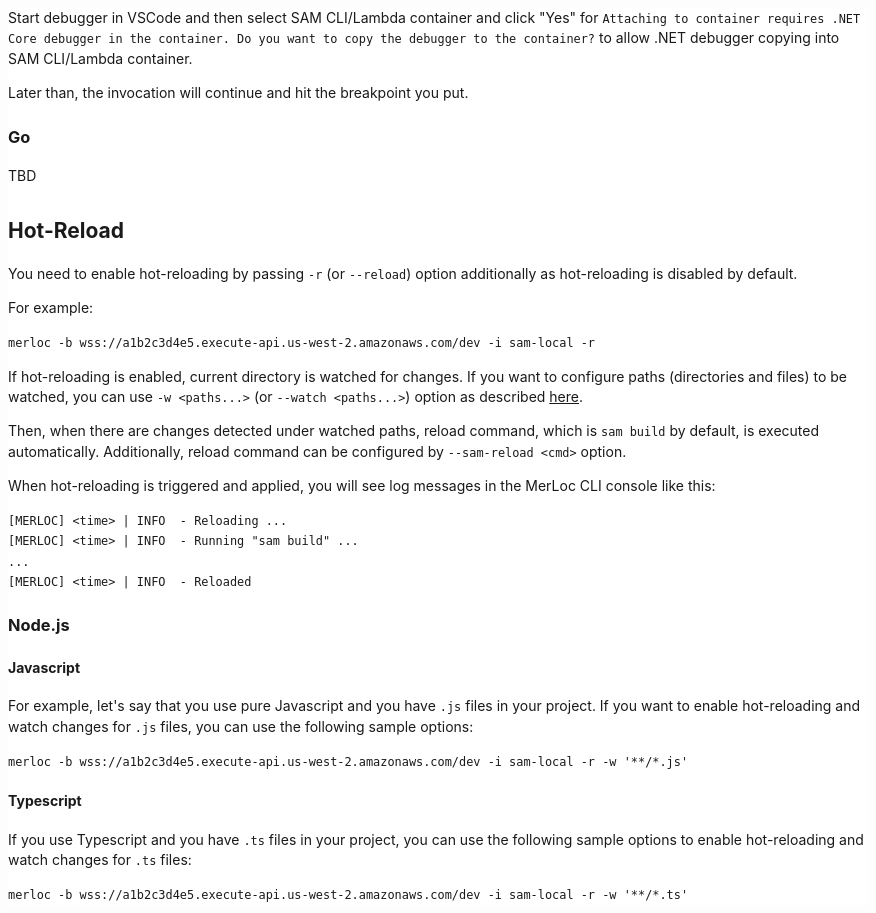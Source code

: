 Start debugger in VSCode and then select SAM CLI/Lambda container and click "Yes" for `Attaching to container requires .NET Core debugger in the container. Do you want to copy the debugger to the container?` to allow .NET debugger copying into SAM CLI/Lambda container. 

Later than, the invocation will continue and hit the breakpoint you put.

### Go

TBD

## Hot-Reload

You need to enable hot-reloading by passing `-r` (or `--reload`) option additionally as hot-reloading is disabled by default.

For example:
```
merloc -b wss://a1b2c3d4e5.execute-api.us-west-2.amazonaws.com/dev -i sam-local -r
```  

If hot-reloading is enabled, current directory is watched for changes. 
If you want to configure paths (directories and files) to be watched, 
you can use `-w <paths...>` (or `--watch <paths...>`) option as described [here](../README.md#configuration).

Then, when there are changes detected under watched paths, 
reload command, which is `sam build` by default, is executed automatically.
Additionally, reload command can be configured by `--sam-reload <cmd>` option.

When hot-reloading is triggered and applied, you will see log messages in the MerLoc CLI console like this:
```
[MERLOC] <time> | INFO  - Reloading ...
[MERLOC] <time> | INFO  - Running "sam build" ...
...
[MERLOC] <time> | INFO  - Reloaded
```

### Node.js

#### Javascript

For example, let's say that you use pure Javascript and you have `.js` files in your project.
If you want to enable hot-reloading and watch changes for `.js` files, 
you can use the following sample options:
```
merloc -b wss://a1b2c3d4e5.execute-api.us-west-2.amazonaws.com/dev -i sam-local -r -w '**/*.js'
``` 

#### Typescript

If you use Typescript and you have `.ts` files in your project,
you can use the following sample options to enable hot-reloading and watch changes for `.ts` files:
```
merloc -b wss://a1b2c3d4e5.execute-api.us-west-2.amazonaws.com/dev -i sam-local -r -w '**/*.ts'
``` 
